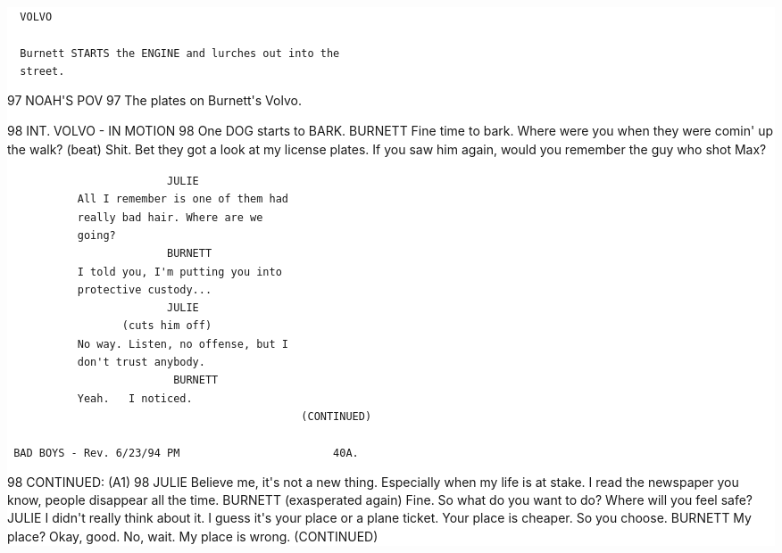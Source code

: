       VOLVO

      Burnett STARTS the ENGINE and lurches out into the
      street.

97    NOAH'S POV                                                  97
      The plates on Burnett's Volvo.

98    INT. VOLVO - IN MOTION                                      98
      One DOG starts to BARK.
                             BURNETT
               Fine time to bark. Where were you
               when they were comin' up the walk?
                      (beat)
               Shit. Bet they got a look at my
               license plates. If you saw him
               again, would you remember the guy
               who shot Max?

                             JULIE
               All I remember is one of them had
               really bad hair. Where are we
               going?
                             BURNETT
               I told you, I'm putting you into
               protective custody...
                             JULIE
                      (cuts him off)
               No way. Listen, no offense, but I
               don't trust anybody.
                              BURNETT
               Yeah.   I noticed.
                                                  (CONTINUED)

     BAD BOYS - Rev. 6/23/94 PM                        40A.
98   CONTINUED:   (A1)                                      98
                            JULIE
              Believe me, it's not a new thing.
              Especially when my life is at
              stake. I read the newspaper you
              know, people disappear all the
              time.
                            BURNETT
                     (exasperated again)
              Fine. So what do you want to do?
              Where will you feel safe?
                            JULIE
              I didn't really think about it.
              I guess it's your place or a plane
              ticket. Your place is cheaper.
              So you choose.
                            BURNETT
              My place? Okay, good.   No, wait.
              My place is wrong.
                                              (CONTINUED)
